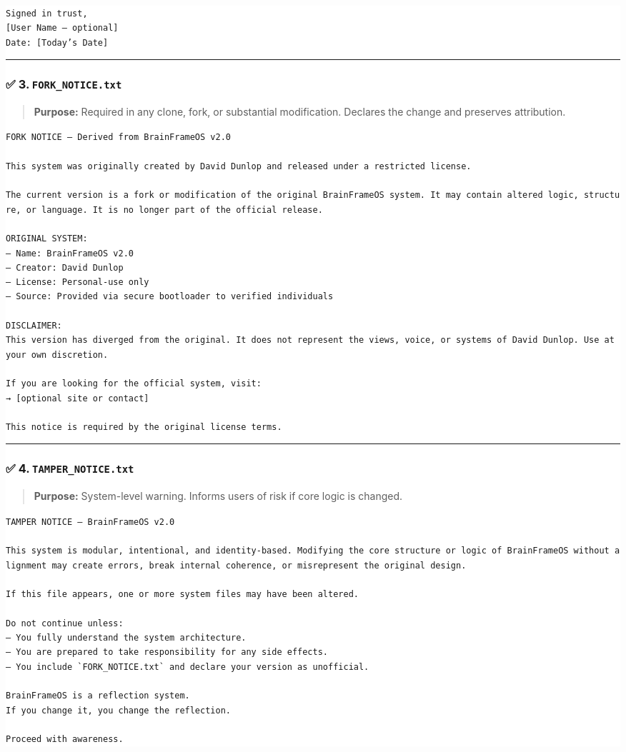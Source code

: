 ```txt
Signed in trust,  
[User Name – optional]  
Date: [Today’s Date]
```

* * *

### ✅ 3. `FORK_NOTICE.txt`

> **Purpose:** Required in any clone, fork, or substantial modification. Declares the change and preserves attribution.

```txt
FORK NOTICE – Derived from BrainFrameOS v2.0

This system was originally created by David Dunlop and released under a restricted license.

The current version is a fork or modification of the original BrainFrameOS system. It may contain altered logic, structure, or language. It is no longer part of the official release.

ORIGINAL SYSTEM:
– Name: BrainFrameOS v2.0
– Creator: David Dunlop
– License: Personal-use only
– Source: Provided via secure bootloader to verified individuals

DISCLAIMER:
This version has diverged from the original. It does not represent the views, voice, or systems of David Dunlop. Use at your own discretion.

If you are looking for the official system, visit:
→ [optional site or contact]

This notice is required by the original license terms.
```

* * *

### ✅ 4. `TAMPER_NOTICE.txt`

> **Purpose:** System-level warning. Informs users of risk if core logic is changed.

```txt
TAMPER NOTICE – BrainFrameOS v2.0

This system is modular, intentional, and identity-based. Modifying the core structure or logic of BrainFrameOS without alignment may create errors, break internal coherence, or misrepresent the original design.

If this file appears, one or more system files may have been altered.

Do not continue unless:
– You fully understand the system architecture.
– You are prepared to take responsibility for any side effects.
– You include `FORK_NOTICE.txt` and declare your version as unofficial.

BrainFrameOS is a reflection system.  
If you change it, you change the reflection.

Proceed with awareness.
```
